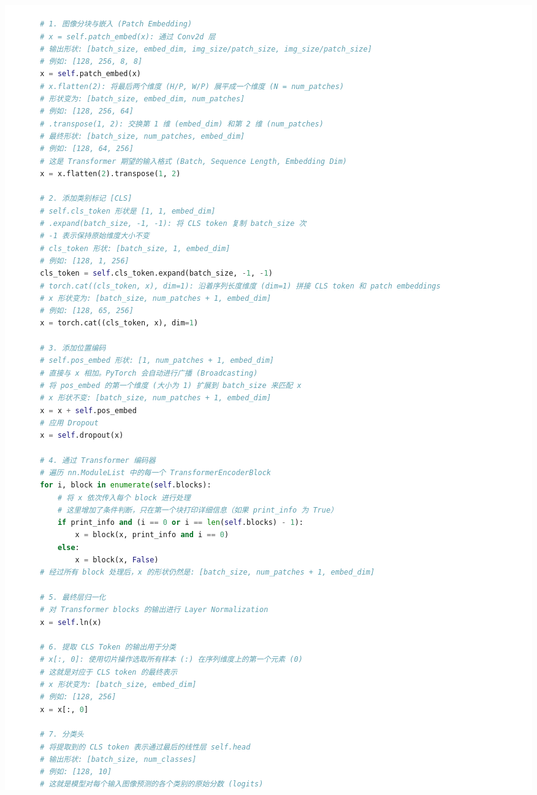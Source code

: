 ```python

        # 1. 图像分块与嵌入 (Patch Embedding)
        # x = self.patch_embed(x): 通过 Conv2d 层
        # 输出形状: [batch_size, embed_dim, img_size/patch_size, img_size/patch_size]
        # 例如: [128, 256, 8, 8]
        x = self.patch_embed(x)
        # x.flatten(2): 将最后两个维度 (H/P, W/P) 展平成一个维度 (N = num_patches)
        # 形状变为: [batch_size, embed_dim, num_patches]
        # 例如: [128, 256, 64]
        # .transpose(1, 2): 交换第 1 维 (embed_dim) 和第 2 维 (num_patches)
        # 最终形状: [batch_size, num_patches, embed_dim]
        # 例如: [128, 64, 256]
        # 这是 Transformer 期望的输入格式 (Batch, Sequence Length, Embedding Dim)
        x = x.flatten(2).transpose(1, 2)

        # 2. 添加类别标记 [CLS]
        # self.cls_token 形状是 [1, 1, embed_dim]
        # .expand(batch_size, -1, -1): 将 CLS token 复制 batch_size 次
        # -1 表示保持原始维度大小不变
        # cls_token 形状: [batch_size, 1, embed_dim]
        # 例如: [128, 1, 256]
        cls_token = self.cls_token.expand(batch_size, -1, -1)
        # torch.cat((cls_token, x), dim=1): 沿着序列长度维度 (dim=1) 拼接 CLS token 和 patch embeddings
        # x 形状变为: [batch_size, num_patches + 1, embed_dim]
        # 例如: [128, 65, 256]
        x = torch.cat((cls_token, x), dim=1)

        # 3. 添加位置编码
        # self.pos_embed 形状: [1, num_patches + 1, embed_dim]
        # 直接与 x 相加。PyTorch 会自动进行广播 (Broadcasting)
        # 将 pos_embed 的第一个维度 (大小为 1) 扩展到 batch_size 来匹配 x
        # x 形状不变: [batch_size, num_patches + 1, embed_dim]
        x = x + self.pos_embed
        # 应用 Dropout
        x = self.dropout(x)

        # 4. 通过 Transformer 编码器
        # 遍历 nn.ModuleList 中的每一个 TransformerEncoderBlock
        for i, block in enumerate(self.blocks):
            # 将 x 依次传入每个 block 进行处理
            # 这里增加了条件判断，只在第一个块打印详细信息（如果 print_info 为 True）
            if print_info and (i == 0 or i == len(self.blocks) - 1):
                x = block(x, print_info and i == 0)
            else:
                x = block(x, False)
        # 经过所有 block 处理后，x 的形状仍然是: [batch_size, num_patches + 1, embed_dim]

        # 5. 最终层归一化
        # 对 Transformer blocks 的输出进行 Layer Normalization
        x = self.ln(x)

        # 6. 提取 CLS Token 的输出用于分类
        # x[:, 0]: 使用切片操作选取所有样本 (:) 在序列维度上的第一个元素 (0)
        # 这就是对应于 CLS token 的最终表示
        # x 形状变为: [batch_size, embed_dim]
        # 例如: [128, 256]
        x = x[:, 0]

        # 7. 分类头
        # 将提取到的 CLS token 表示通过最后的线性层 self.head
        # 输出形状: [batch_size, num_classes]
        # 例如: [128, 10]
        # 这就是模型对每个输入图像预测的各个类别的原始分数 (logits)
```